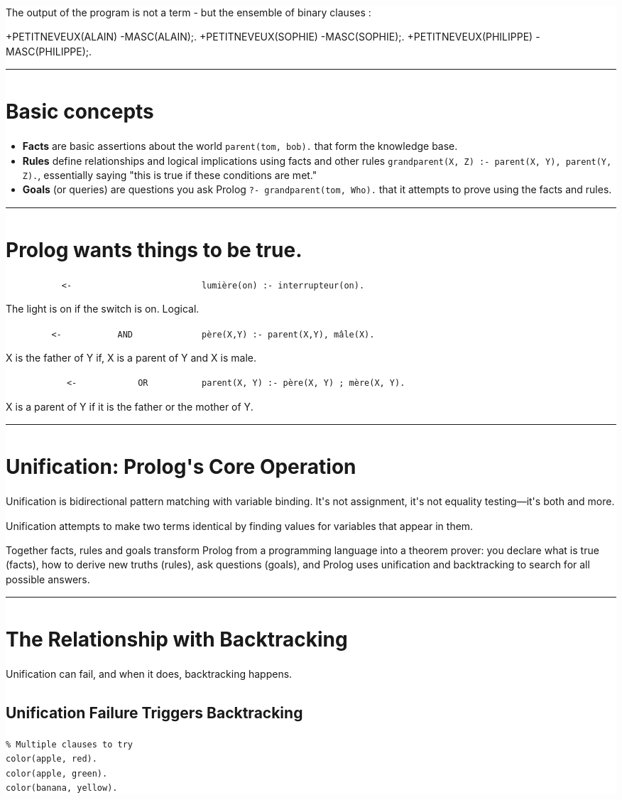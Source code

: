 
The output of the program is not a term - but the ensemble of binary clauses :

+PETITNEVEUX(ALAIN) -MASC(ALAIN);.
+PETITNEVEUX(SOPHIE) -MASC(SOPHIE);.
+PETITNEVEUX(PHILIPPE) -MASC(PHILIPPE);.

--- 

# Basic concepts

* **Facts** are basic assertions about the world `parent(tom, bob).` that form the knowledge base. 
* **Rules** define relationships and logical implications using facts and other rules `grandparent(X, Z) :- parent(X, Y), parent(Y, Z).`, essentially saying "this is true if these conditions are met." 
* **Goals** (or queries) are questions you ask Prolog `?- grandparent(tom, Who).`  that it attempts to prove using the facts and rules. 

--- 
# Prolog wants things to be true.

```            <-                          ```
```lumière(on) :- interrupteur(on).        ```

The light is on if the switch is on. Logical.

```          <-           AND              ```
```père(X,Y) :- parent(X,Y), mâle(X).      ```

X is the father of Y if, X is a parent of Y and X is male.

```             <-            OR           ```
```parent(X, Y) :- père(X, Y) ; mère(X, Y).```

X is a parent of Y if it is the father or the mother of Y.

---

# Unification: Prolog's Core Operation

Unification is bidirectional pattern matching with variable binding. It's not assignment, it's not equality testing—it's both and more.

Unification attempts to make two terms identical by finding values for variables that appear in them.

Together facts, rules and goals  transform Prolog from a programming language into a theorem prover: you declare what is true (facts), how to derive new truths (rules), ask questions (goals), and Prolog uses unification and backtracking to search for all possible answers.

--- 
# The Relationship with Backtracking

Unification can fail, and when it does, backtracking happens.

## Unification Failure Triggers Backtracking

```
% Multiple clauses to try
color(apple, red).
color(apple, green).
color(banana, yellow).

